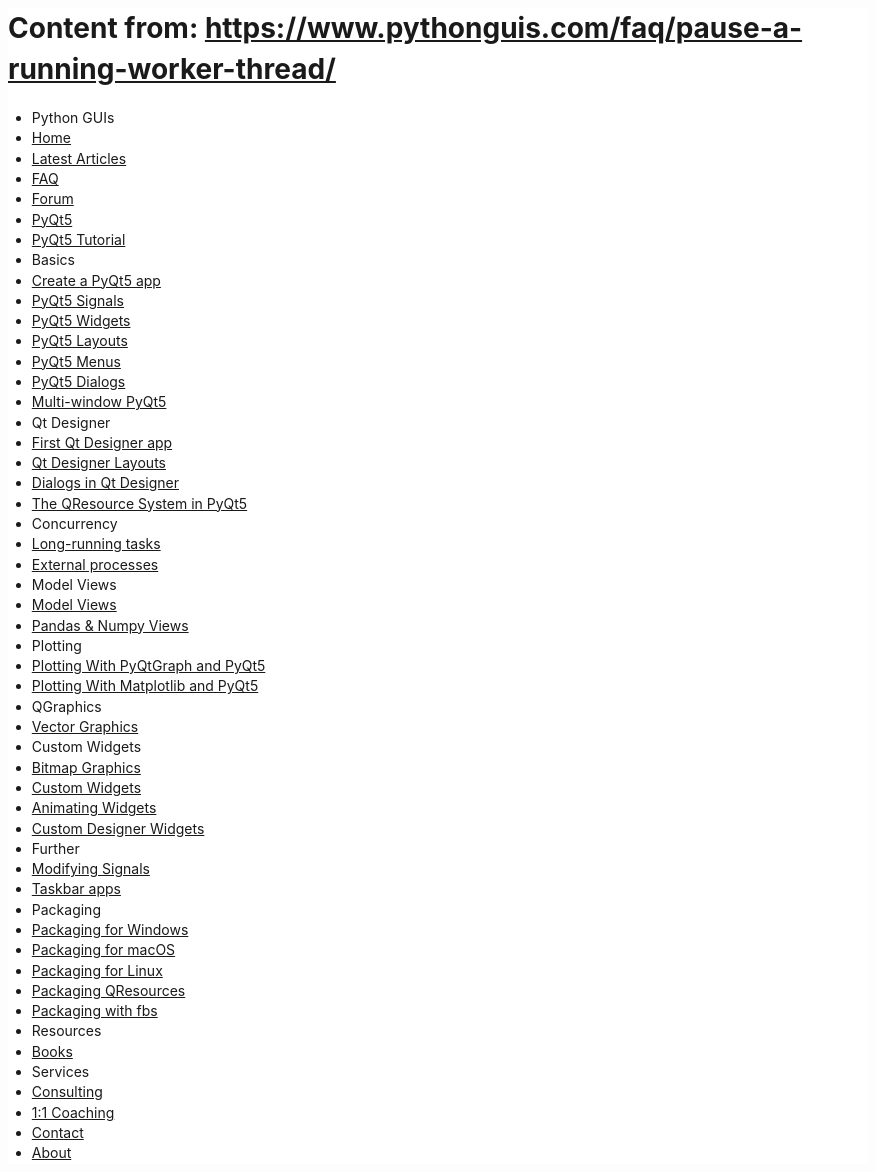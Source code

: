 # Content from: https://www.pythonguis.com/faq/pause-a-running-worker-thread/

[](https://www.pythonguis.com/faq/pause-a-running-worker-thread/#menu)
  * Python GUIs
  * [Home](https://www.pythonguis.com/)
  * [Latest Articles](https://www.pythonguis.com/latest/)
  * [FAQ](https://www.pythonguis.com/faq/)
  * [Forum ](https://forum.pythonguis.com/)
  * [PyQt5 ](https://www.pythonguis.com/pyqt5/)
  * [PyQt5 Tutorial ](https://www.pythonguis.com/pyqt5-tutorial/)
  * Basics
  * [Create a PyQt5 app](https://www.pythonguis.com/tutorials/creating-your-first-pyqt-window/)
  * [PyQt5 Signals](https://www.pythonguis.com/tutorials/pyqt-signals-slots-events/)
  * [PyQt5 Widgets](https://www.pythonguis.com/tutorials/pyqt-basic-widgets/)
  * [PyQt5 Layouts](https://www.pythonguis.com/tutorials/pyqt-layouts/)
  * [PyQt5 Menus](https://www.pythonguis.com/tutorials/pyqt-actions-toolbars-menus/)
  * [PyQt5 Dialogs](https://www.pythonguis.com/tutorials/pyqt-dialogs/)
  * [Multi-window PyQt5](https://www.pythonguis.com/tutorials/creating-multiple-windows/)
  * Qt Designer
  * [First Qt Designer app](https://www.pythonguis.com/tutorials/first-steps-qt-creator/)
  * [Qt Designer Layouts](https://www.pythonguis.com/tutorials/qt-designer-gui-layout/)
  * [Dialogs in Qt Designer](https://www.pythonguis.com/tutorials/creating-dialogs-qt-designer/)
  * [The QResource System in PyQt5](https://www.pythonguis.com/tutorials/qresource-system/)
  * Concurrency
  * [Long-running tasks](https://www.pythonguis.com/tutorials/multithreading-pyqt-applications-qthreadpool/)
  * [External processes](https://www.pythonguis.com/tutorials/qprocess-external-programs/)
  * Model Views
  * [Model Views](https://www.pythonguis.com/tutorials/modelview-architecture/)
  * [Pandas & Numpy Views](https://www.pythonguis.com/tutorials/qtableview-modelviews-numpy-pandas/)
  * Plotting
  * [Plotting With PyQtGraph and PyQt5](https://www.pythonguis.com/tutorials/plotting-pyqtgraph/)
  * [Plotting With Matplotlib and PyQt5](https://www.pythonguis.com/tutorials/plotting-matplotlib/)
  * QGraphics
  * [Vector Graphics](https://www.pythonguis.com/tutorials/pyqt-qgraphics-vector-graphics/)
  * Custom Widgets
  * [Bitmap Graphics](https://www.pythonguis.com/tutorials/bitmap-graphics/)
  * [Custom Widgets](https://www.pythonguis.com/tutorials/creating-your-own-custom-widgets/)
  * [Animating Widgets](https://www.pythonguis.com/tutorials/qpropertyanimation/)
  * [Custom Designer Widgets](https://www.pythonguis.com/tutorials/embed-pyqtgraph-custom-widgets-qt-app/)
  * Further
  * [Modifying Signals](https://www.pythonguis.com/tutorials/transmitting-extra-data-qt-signals/)
  * [Taskbar apps](https://www.pythonguis.com/tutorials/system-tray-mac-menu-bar-applications-pyqt/)
  * Packaging
  * [Packaging for Windows](https://www.pythonguis.com/tutorials/packaging-pyqt5-pyside2-applications-windows-pyinstaller/)
  * [Packaging for macOS](https://www.pythonguis.com/tutorials/packaging-pyqt5-applications-pyinstaller-macos-dmg/)
  * [Packaging for Linux](https://www.pythonguis.com/tutorials/packaging-pyqt5-applications-linux-pyinstaller/)
  * [Packaging QResources](https://www.pythonguis.com/tutorials/packaging-data-files-pyqt5-with-qresource-system/)
  * [Packaging with fbs](https://www.pythonguis.com/tutorials/packaging-pyqt5-apps-fbs/)
  * Resources
  * [Books](https://www.pythonguis.com/books/)
  * Services
  * [Consulting](https://www.pythonguis.com/hire/)
  * [1:1 Coaching](https://www.pythonguis.com/live/)
  * [Contact](https://www.pythonguis.com/contact/)
  * [About](https://www.pythonguis.com/about/)